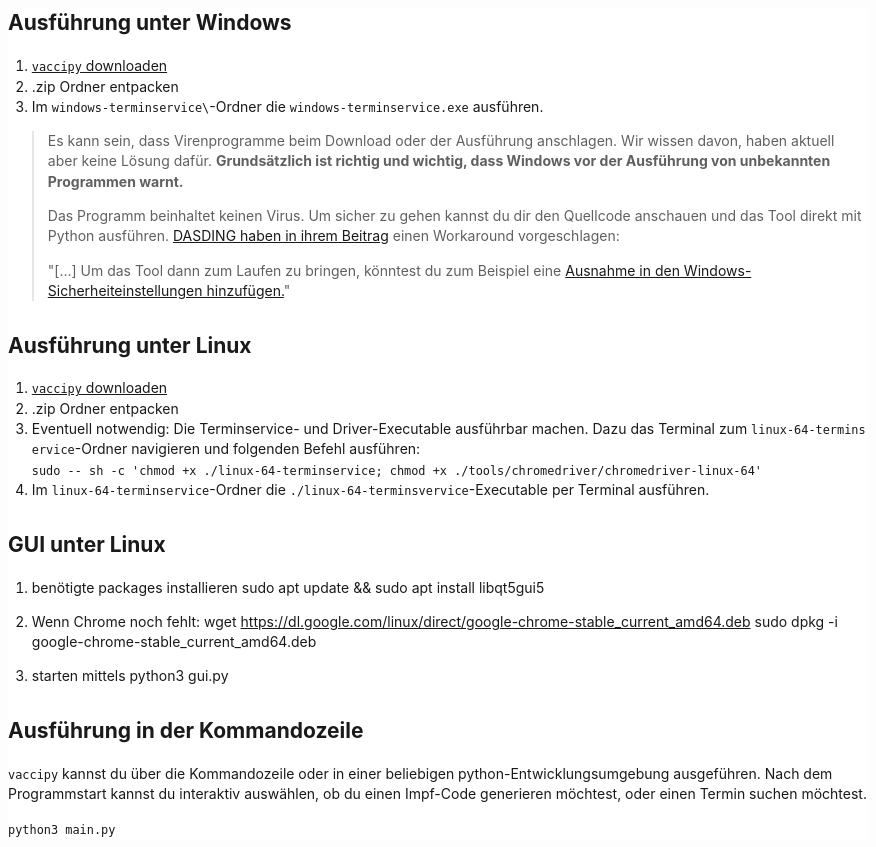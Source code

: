 ## Ausführung unter Windows

1) [`vaccipy` downloaden](#Downloads)
2) .zip Ordner entpacken
3) Im `windows-terminservice\`-Ordner die `windows-terminservice.exe` ausführen. 

> Es kann sein, dass Virenprogramme beim Download oder der Ausführung anschlagen. Wir wissen davon, haben aktuell aber keine Lösung dafür. 
> **Grundsätzlich ist richtig und wichtig, dass Windows vor der Ausführung von unbekannten Programmen warnt.**
> 
> Das Programm beinhaltet keinen Virus. Um sicher zu gehen kannst du dir den Quellcode anschauen und das Tool direkt mit Python ausführen.
> [DASDING haben in ihrem Beitrag](https://www.dasding.de/update/wie-impftermin-einfacher-bekommen-100.html) einen Workaround vorgeschlagen:
> 
> "[...] Um das Tool dann zum Laufen zu bringen, könntest du zum Beispiel eine [Ausnahme in den Windows-Sicherheiteinstellungen hinzufügen.](https://support.microsoft.com/de-de/windows/hinzufügen-eines-ausschlusses-zu-windows-sicherheit-811816c0-4dfd-af4a-47e4-c301afe13b26)"

## Ausführung unter Linux

1) [`vaccipy` downloaden](#Downloads)
2) .zip Ordner entpacken
3) Eventuell notwendig: Die Terminservice- und Driver-Executable ausführbar machen.
Dazu das Terminal zum `linux-64-terminservice`-Ordner navigieren und folgenden Befehl ausführen:  
  `sudo -- sh -c 'chmod +x ./linux-64-terminservice; chmod +x ./tools/chromedriver/chromedriver-linux-64'`
4) Im `linux-64-terminservice`-Ordner die `./linux-64-terminsvervice`-Executable per Terminal ausführen. 

## GUI unter Linux
1) benötigte packages installieren
sudo apt update && sudo apt install libqt5gui5
   
2) Wenn Chrome noch fehlt:
wget https://dl.google.com/linux/direct/google-chrome-stable_current_amd64.deb
sudo dpkg -i google-chrome-stable_current_amd64.deb

3) starten mittels 
python3 gui.py

## Ausführung in der Kommandozeile

`vaccipy` kannst du über die Kommandozeile oder in einer beliebigen python-Entwicklungsumgebung
ausgeführen.
Nach dem Programmstart kannst du interaktiv auswählen, ob du einen Impf-Code generieren möchtest,
oder einen Termin suchen möchtest.

```shell
python3 main.py
```
